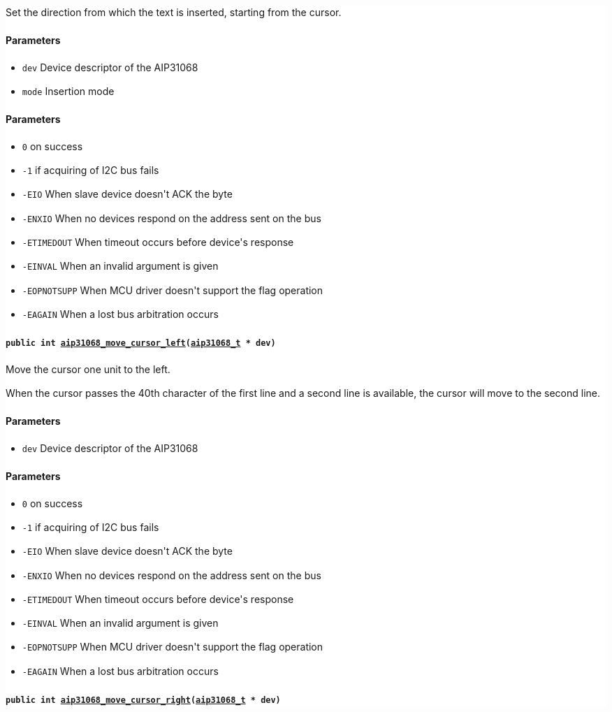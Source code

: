 Set the direction from which the text is inserted, starting from the cursor.

#### Parameters
* `dev` Device descriptor of the AIP31068 

* `mode` Insertion mode

#### Parameters
* `0` on success 

* `-1` if acquiring of I2C bus fails 

* `-EIO` When slave device doesn't ACK the byte 

* `-ENXIO` When no devices respond on the address sent on the bus 

* `-ETIMEDOUT` When timeout occurs before device's response 

* `-EINVAL` When an invalid argument is given 

* `-EOPNOTSUPP` When MCU driver doesn't support the flag operation 

* `-EAGAIN` When a lost bus arbitration occurs

#### `public int `[`aip31068_move_cursor_left`](#group__drivers__aip31068_1ga31dd56fef68593d8c1a6093837d20ab0)`(`[`aip31068_t`](./doc/starlight-docs/src/content/docs/apidoc/api-drivers_aip31068.md#structaip31068__t)` * dev)` 

Move the cursor one unit to the left.

When the cursor passes the 40th character of the first line and a second line is available, the cursor will move to the second line.

#### Parameters
* `dev` Device descriptor of the AIP31068

#### Parameters
* `0` on success 

* `-1` if acquiring of I2C bus fails 

* `-EIO` When slave device doesn't ACK the byte 

* `-ENXIO` When no devices respond on the address sent on the bus 

* `-ETIMEDOUT` When timeout occurs before device's response 

* `-EINVAL` When an invalid argument is given 

* `-EOPNOTSUPP` When MCU driver doesn't support the flag operation 

* `-EAGAIN` When a lost bus arbitration occurs

#### `public int `[`aip31068_move_cursor_right`](#group__drivers__aip31068_1ga1c8a4d7aea4c069127c23129e6a6e53f)`(`[`aip31068_t`](./doc/starlight-docs/src/content/docs/apidoc/api-drivers_aip31068.md#structaip31068__t)` * dev)` 
